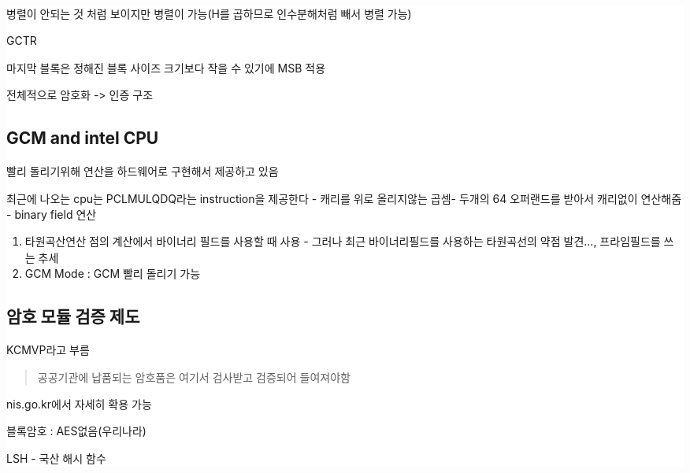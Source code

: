 병렬이 안되는 것 처럼 보이지만 병렬이 가능(H를 곱하므로 인수분해처럼 빼서 병렬 가능)

GCTR

마지막 블록은 정해진 블록 사이즈 크기보다 작을 수 있기에 MSB 적용

전체적으로 암호화 -> 인증 구조

## GCM and intel CPU

빨리 돌리기위해 연산을 하드웨어로 구현해서 제공하고 있음

최근에 나오는 cpu는 PCLMULQDQ라는 instruction을 제공한다 - 캐리를 위로 올리지않는 곱셈- 두개의 64 오퍼랜드를 받아서 캐리없이 연산해줌 - binary field 연산

1. 타원곡산연산 점의 계산에서 바이너리 필드를 사용할 때 사용 - 그러나 최근 바이너리필드를 사용하는 타원곡선의 약점 발견..., 프라임필드를 쓰는 추세
2. GCM Mode : GCM 빨리 돌리기 가능

## 암호 모듈 검증 제도

KCMVP라고 부름

> 공공기관에 납품되는 암호품은 여기서 검사받고 검증되어 들여져야함

nis.go.kr에서 자세히 확용 가능

블록암호 : AES없음(우리나라)

LSH - 국산 해시 함수
